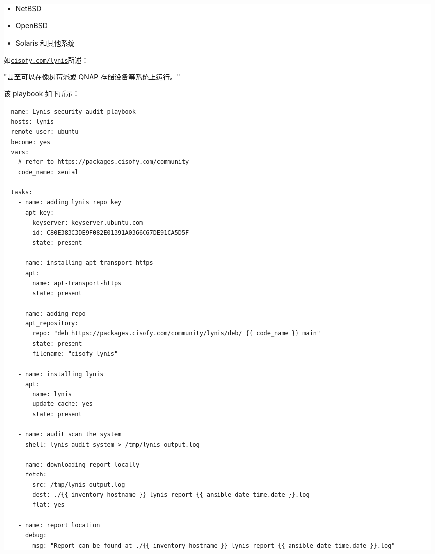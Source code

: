 +   NetBSD

+   OpenBSD

+   Solaris 和其他系统

如[`cisofy.com/lynis`](https://cisofy.com/lynis)所述：

"甚至可以在像树莓派或 QNAP 存储设备等系统上运行。"

该 playbook 如下所示：

```
- name: Lynis security audit playbook
  hosts: lynis
  remote_user: ubuntu
  become: yes
  vars:
    # refer to https://packages.cisofy.com/community
    code_name: xenial

  tasks:
    - name: adding lynis repo key
      apt_key:
        keyserver: keyserver.ubuntu.com
        id: C80E383C3DE9F082E01391A0366C67DE91CA5D5F
        state: present

    - name: installing apt-transport-https
      apt:
        name: apt-transport-https
        state: present

    - name: adding repo
      apt_repository:
        repo: "deb https://packages.cisofy.com/community/lynis/deb/ {{ code_name }} main"
        state: present
        filename: "cisofy-lynis"

    - name: installing lynis
      apt:
        name: lynis
        update_cache: yes
        state: present

    - name: audit scan the system
      shell: lynis audit system > /tmp/lynis-output.log

    - name: downloading report locally
      fetch:
        src: /tmp/lynis-output.log
        dest: ./{{ inventory_hostname }}-lynis-report-{{ ansible_date_time.date }}.log
        flat: yes

    - name: report location
      debug:
        msg: "Report can be found at ./{{ inventory_hostname }}-lynis-report-{{ ansible_date_time.date }}.log"
```
